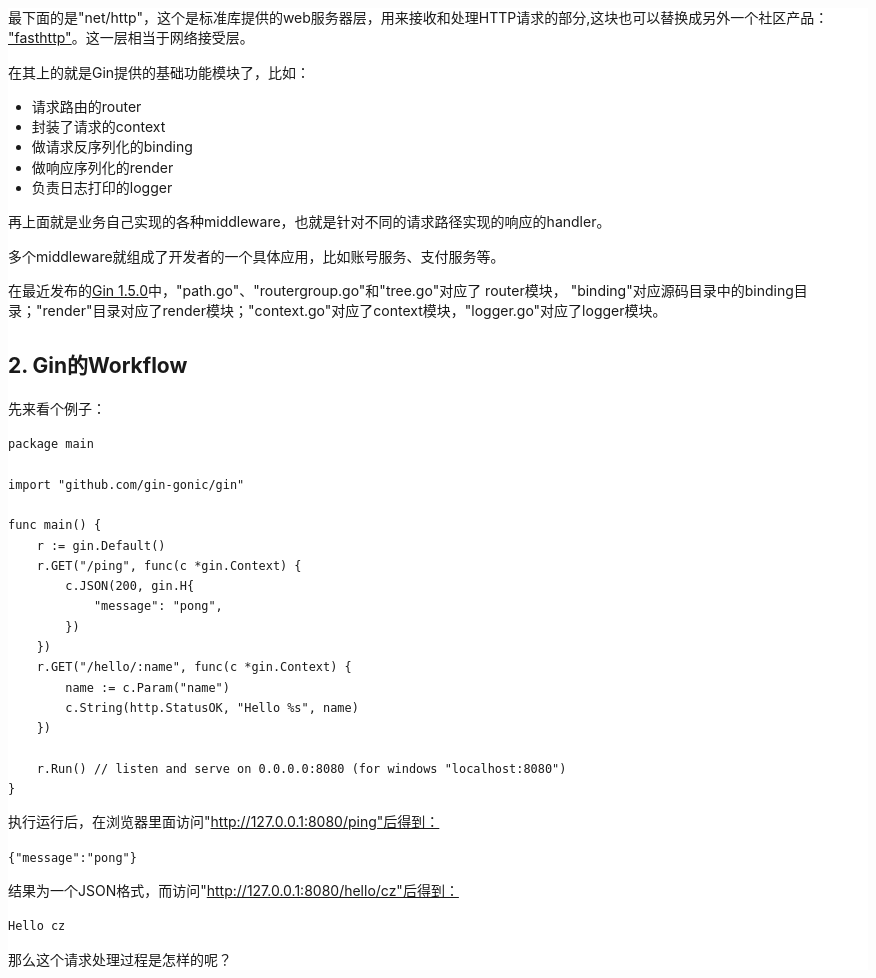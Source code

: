 最下面的是"net/http"，这个是标准库提供的web服务器层，用来接收和处理HTTP请求的部分,这块也可以替换成另外一个社区产品：
["fasthttp"](https://github.com/valyala/fasthttp)。这一层相当于网络接受层。

在其上的就是Gin提供的基础功能模块了，比如：

* 请求路由的router
* 封装了请求的context
* 做请求反序列化的binding
* 做响应序列化的render
* 负责日志打印的logger

再上面就是业务自己实现的各种middleware，也就是针对不同的请求路径实现的响应的handler。

多个middleware就组成了开发者的一个具体应用，比如账号服务、支付服务等。

在最近发布的[Gin 1.5.0](https://github.com/gin-gonic/gin/releases/tag/v1.5.0)中，"path.go"、"routergroup.go"和"tree.go"对应了
router模块， "binding"对应源码目录中的binding目录；"render"目录对应了render模块；"context.go"对应了context模块，"logger.go"对应了logger模块。

## 2. Gin的Workflow
先来看个例子：

	package main
	
	import "github.com/gin-gonic/gin"
	
	func main() {
		r := gin.Default()
		r.GET("/ping", func(c *gin.Context) {
			c.JSON(200, gin.H{
				"message": "pong",
			})
		})
		r.GET("/hello/:name", func(c *gin.Context) {
			name := c.Param("name")
			c.String(http.StatusOK, "Hello %s", name)
		})
		
		r.Run() // listen and serve on 0.0.0.0:8080 (for windows "localhost:8080")
	}

执行运行后，在浏览器里面访问"http://127.0.0.1:8080/ping"后得到：

	{"message":"pong"}
	
结果为一个JSON格式，而访问"http://127.0.0.1:8080/hello/cz"后得到：

	Hello cz

那么这个请求处理过程是怎样的呢？
